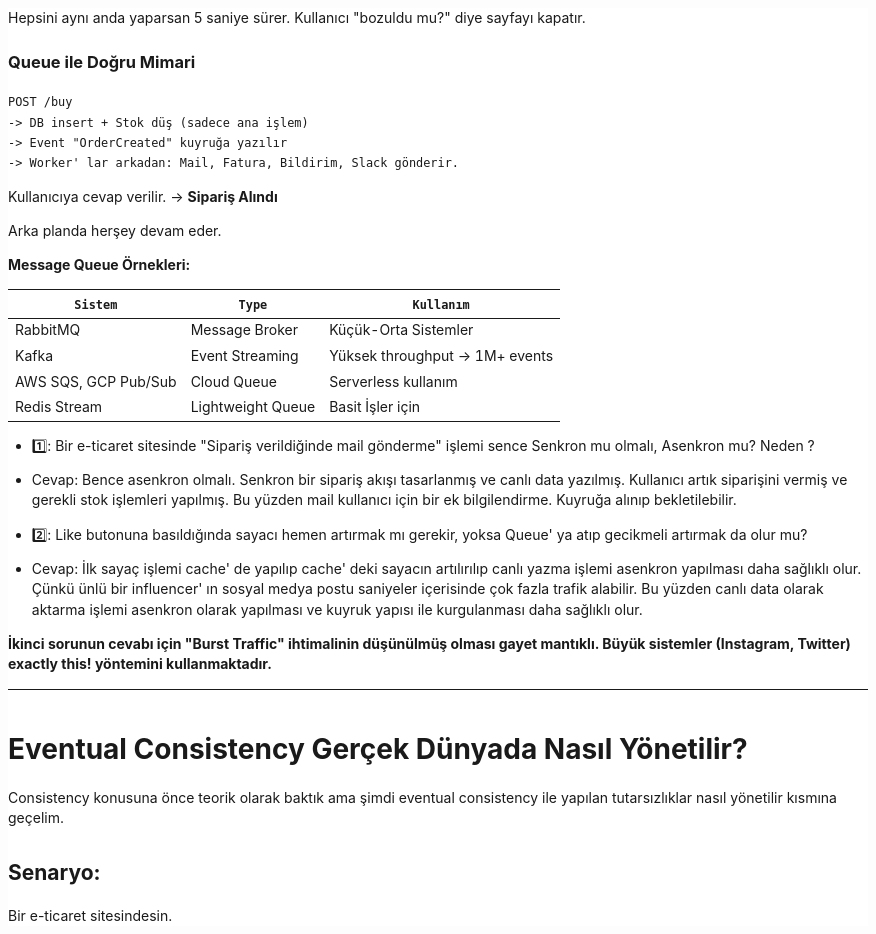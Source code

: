 Hepsini aynı anda yaparsan 5 saniye sürer. Kullanıcı "bozuldu mu?" diye sayfayı kapatır.

### Queue ile Doğru Mimari

```
POST /buy
-> DB insert + Stok düş (sadece ana işlem)
-> Event "OrderCreated" kuyruğa yazılır
-> Worker' lar arkadan: Mail, Fatura, Bildirim, Slack gönderir.
```

Kullanıcıya cevap verilir. -> **Sipariş Alındı**

Arka planda herşey devam eder.

**Message Queue Örnekleri:**

| `Sistem` | `Type` | `Kullanım` |
| --- | --- | --- |
| RabbitMQ | Message Broker | Küçük-Orta Sistemler |
| Kafka | Event Streaming | Yüksek throughput -> 1M+ events | 
| AWS SQS, GCP Pub/Sub | Cloud Queue | Serverless kullanım |
| Redis Stream | Lightweight Queue | Basit İşler için |

* 1️⃣: Bir e-ticaret sitesinde "Sipariş verildiğinde mail gönderme" işlemi sence Senkron mu olmalı, Asenkron mu? Neden ?

* Cevap: Bence asenkron olmalı. Senkron bir sipariş akışı tasarlanmış ve canlı data yazılmış. Kullanıcı artık siparişini vermiş ve gerekli stok işlemleri yapılmış. Bu yüzden mail kullanıcı için bir ek bilgilendirme. Kuyruğa alınıp bekletilebilir.

* 2️⃣: Like butonuna basıldığında sayacı hemen artırmak mı gerekir, yoksa Queue' ya atıp gecikmeli artırmak da olur mu? 

* Cevap: İlk sayaç işlemi cache' de yapılıp cache' deki sayacın artılırılıp canlı yazma işlemi asenkron yapılması daha sağlıklı olur. Çünkü ünlü bir influencer' ın sosyal medya postu saniyeler içerisinde çok fazla trafik alabilir. Bu yüzden canlı data olarak aktarma işlemi asenkron olarak yapılması ve kuyruk yapısı ile kurgulanması daha sağlıklı olur. 

**İkinci sorunun cevabı için "Burst Traffic" ihtimalinin düşünülmüş olması gayet mantıklı. Büyük sistemler (Instagram, Twitter) exactly this! yöntemini kullanmaktadır.**

---

# Eventual Consistency Gerçek Dünyada Nasıl Yönetilir?

Consistency konusuna önce teorik olarak baktık ama şimdi eventual consistency ile yapılan tutarsızlıklar nasıl yönetilir kısmına geçelim.

## Senaryo:

Bir e-ticaret sitesindesin.
